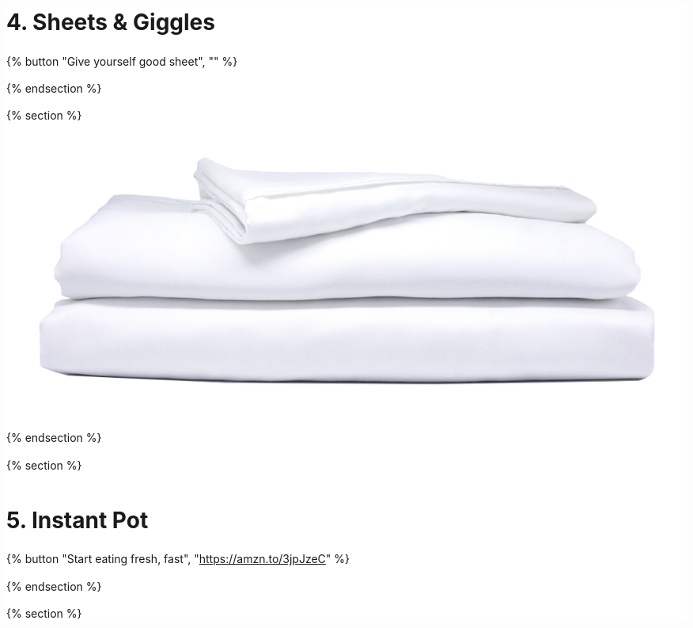 # 4. Sheets & Giggles

{% button "Give yourself good sheet", "" %}

{% endsection %}

{% section %}

![Sheets & Giggles](/img/favorites/4-sheets.png)

{% endsection %}

{% section %}

# 5. Instant Pot

{% button "Start eating fresh, fast", "https://amzn.to/3jpJzeC" %}

{% endsection %}

{% section %}
